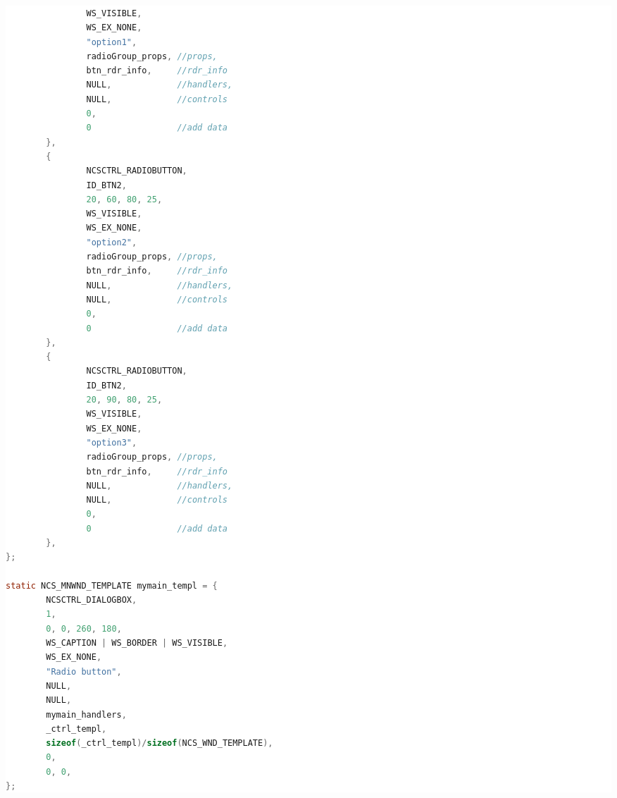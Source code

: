 ```c
                WS_VISIBLE,
                WS_EX_NONE,
                "option1",
                radioGroup_props, //props,
                btn_rdr_info,     //rdr_info
                NULL,             //handlers,
                NULL,             //controls
                0,
                0                 //add data
        },
        {
                NCSCTRL_RADIOBUTTON, 
                ID_BTN2,
                20, 60, 80, 25,
                WS_VISIBLE,
                WS_EX_NONE,
                "option2",
                radioGroup_props, //props,
                btn_rdr_info,     //rdr_info
                NULL,             //handlers,
                NULL,             //controls
                0,
                0                 //add data
        },
        {
                NCSCTRL_RADIOBUTTON, 
                ID_BTN2,
                20, 90, 80, 25,
                WS_VISIBLE,
                WS_EX_NONE,
                "option3",
                radioGroup_props, //props,
                btn_rdr_info,     //rdr_info
                NULL,             //handlers,
                NULL,             //controls
                0,
                0                 //add data
        },
};

static NCS_MNWND_TEMPLATE mymain_templ = {
        NCSCTRL_DIALOGBOX, 
        1,
        0, 0, 260, 180,
        WS_CAPTION | WS_BORDER | WS_VISIBLE,
        WS_EX_NONE,
        "Radio button",
        NULL,
        NULL,
        mymain_handlers,
        _ctrl_templ,
        sizeof(_ctrl_templ)/sizeof(NCS_WND_TEMPLATE),
        0,
        0, 0,
};
```
